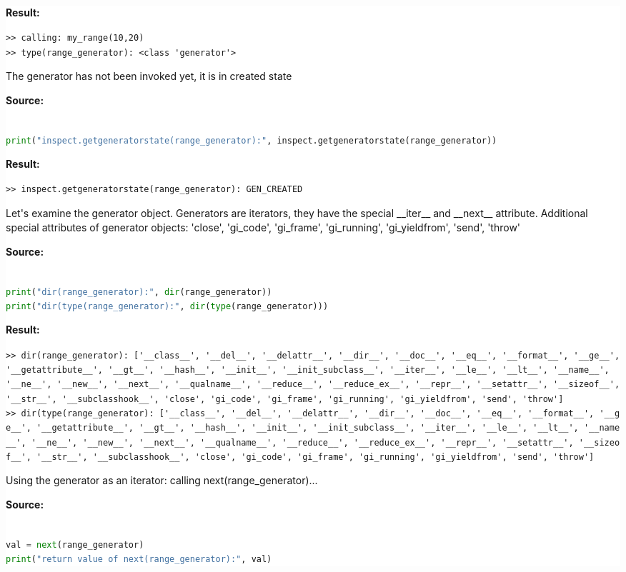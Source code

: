 __Result:__

```
>> calling: my_range(10,20)
>> type(range_generator): <class 'generator'>
```

The generator has not been invoked yet, it is in created state

__Source:__

```python

print("inspect.getgeneratorstate(range_generator):", inspect.getgeneratorstate(range_generator))

```

__Result:__

```
>> inspect.getgeneratorstate(range_generator): GEN_CREATED
```

Let's examine the generator object. Generators are iterators, they have the special \_\_iter\_\_ and \_\_next\_\_ attribute. Additional special attributes of generator objects: 'close', 'gi\_code', 'gi\_frame', 'gi\_running', 'gi\_yieldfrom', 'send', 'throw' 

__Source:__

```python

print("dir(range_generator):", dir(range_generator))
print("dir(type(range_generator):", dir(type(range_generator)))

```

__Result:__

```
>> dir(range_generator): ['__class__', '__del__', '__delattr__', '__dir__', '__doc__', '__eq__', '__format__', '__ge__', '__getattribute__', '__gt__', '__hash__', '__init__', '__init_subclass__', '__iter__', '__le__', '__lt__', '__name__', '__ne__', '__new__', '__next__', '__qualname__', '__reduce__', '__reduce_ex__', '__repr__', '__setattr__', '__sizeof__', '__str__', '__subclasshook__', 'close', 'gi_code', 'gi_frame', 'gi_running', 'gi_yieldfrom', 'send', 'throw']
>> dir(type(range_generator): ['__class__', '__del__', '__delattr__', '__dir__', '__doc__', '__eq__', '__format__', '__ge__', '__getattribute__', '__gt__', '__hash__', '__init__', '__init_subclass__', '__iter__', '__le__', '__lt__', '__name__', '__ne__', '__new__', '__next__', '__qualname__', '__reduce__', '__reduce_ex__', '__repr__', '__setattr__', '__sizeof__', '__str__', '__subclasshook__', 'close', 'gi_code', 'gi_frame', 'gi_running', 'gi_yieldfrom', 'send', 'throw']
```

Using the generator as an iterator: calling next(range\_generator)...

__Source:__

```python

val = next(range_generator)
print("return value of next(range_generator):", val)

```
